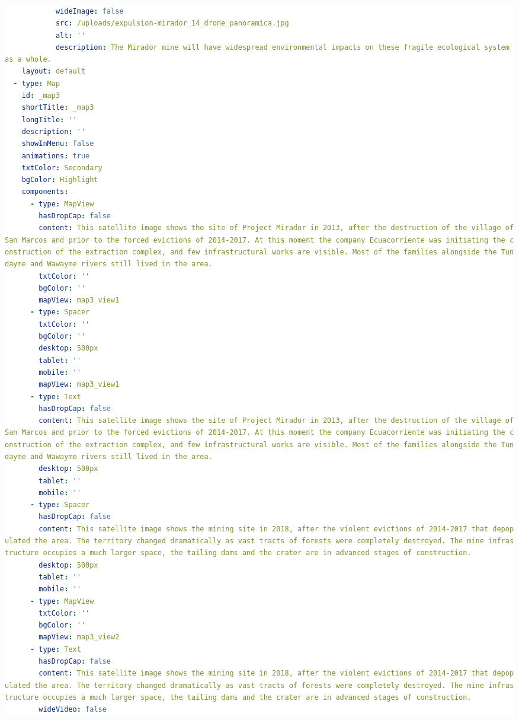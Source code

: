 ```yaml
            wideImage: false
            src: /uploads/expulsion-mirador_14_drone_panoramica.jpg
            alt: ''
            description: The Mirador mine will have widespread environmental impacts on these fragile ecological system as a whole.
    layout: default
  - type: Map
    id: _map3
    shortTitle: _map3
    longTitle: ''
    description: ''
    showInMenu: false
    animations: true
    txtColor: Secondary
    bgColor: Highlight
    components:
      - type: MapView
        hasDropCap: false
        content: This satellite image shows the site of Project Mirador in 2013, after the destruction of the village of San Marcos and prior to the forced evictions of 2014-2017. At this moment the company Ecuacorriente was initiating the construction of the extraction complex, and few infrastructural works are visible. Most of the families alongside the Tundayme and Wawayme rivers still lived in the area.
        txtColor: ''
        bgColor: ''
        mapView: map3_view1
      - type: Spacer
        txtColor: ''
        bgColor: ''
        desktop: 500px
        tablet: ''
        mobile: ''
        mapView: map3_view1
      - type: Text
        hasDropCap: false
        content: This satellite image shows the site of Project Mirador in 2013, after the destruction of the village of San Marcos and prior to the forced evictions of 2014-2017. At this moment the company Ecuacorriente was initiating the construction of the extraction complex, and few infrastructural works are visible. Most of the families alongside the Tundayme and Wawayme rivers still lived in the area.
        desktop: 500px
        tablet: ''
        mobile: ''
      - type: Spacer
        hasDropCap: false
        content: This satellite image shows the mining site in 2018, after the violent evictions of 2014-2017 that depopulated the area. The territory changed dramatically as vast tracts of forests were completely destroyed. The mine infrastructure occupies a much larger space, the tailing dams and the crater are in advanced stages of construction.
        desktop: 500px
        tablet: ''
        mobile: ''
      - type: MapView
        txtColor: ''
        bgColor: ''
        mapView: map3_view2
      - type: Text
        hasDropCap: false
        content: This satellite image shows the mining site in 2018, after the violent evictions of 2014-2017 that depopulated the area. The territory changed dramatically as vast tracts of forests were completely destroyed. The mine infrastructure occupies a much larger space, the tailing dams and the crater are in advanced stages of construction.
        wideVideo: false
```
